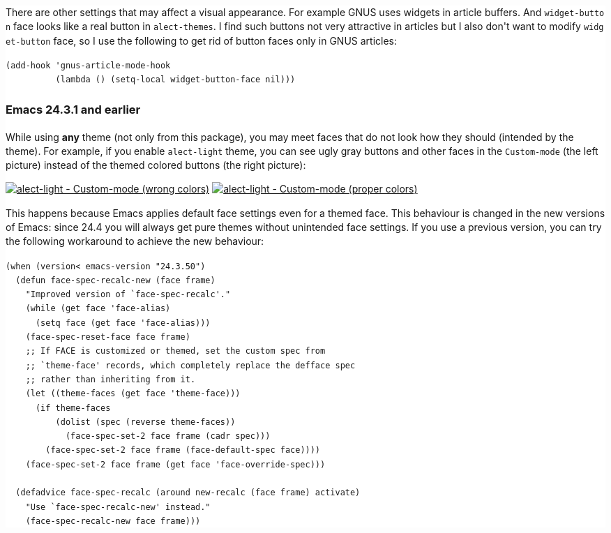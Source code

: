There are other settings that may affect a visual appearance.  For
example GNUS uses widgets in article buffers.  And `widget-button` face
looks like a real button in `alect-themes`.  I find such buttons not
very attractive in articles but I also don't want to modify
`widget-button` face, so I use the following to get rid of button faces
only in GNUS articles:

```elisp
(add-hook 'gnus-article-mode-hook
          (lambda () (setq-local widget-button-face nil)))
```

### Emacs 24.3.1 and earlier

While using **any** theme (not only from this package), you may meet
faces that do not look how they should (intended by the theme).  For
example, if you enable `alect-light` theme, you can see ugly gray
buttons and other faces in the `Custom-mode` (the left picture)
instead of the themed colored buttons (the right picture):

<a href="http://i.imgur.com/sLKZI90.png">
<img src="http://i.imgur.com/Ah1YXNH.png" title="alect-light - Custom-mode (wrong colors)"/></a>
<a href="http://i.imgur.com/yn6Njtq.png">
<img src="http://i.imgur.com/66G9VvX.png" title="alect-light - Custom-mode (proper colors)"/></a>

This happens because Emacs applies default face settings even for a
themed face.  This behaviour is changed in the new versions of Emacs:
since 24.4 you will always get pure themes without unintended face
settings.  If you use a previous version, you can try the following
workaround to achieve the new behaviour:

```elisp
(when (version< emacs-version "24.3.50")
  (defun face-spec-recalc-new (face frame)
    "Improved version of `face-spec-recalc'."
    (while (get face 'face-alias)
      (setq face (get face 'face-alias)))
    (face-spec-reset-face face frame)
    ;; If FACE is customized or themed, set the custom spec from
    ;; `theme-face' records, which completely replace the defface spec
    ;; rather than inheriting from it.
    (let ((theme-faces (get face 'theme-face)))
      (if theme-faces
          (dolist (spec (reverse theme-faces))
            (face-spec-set-2 face frame (cadr spec)))
        (face-spec-set-2 face frame (face-default-spec face))))
    (face-spec-set-2 face frame (get face 'face-override-spec)))

  (defadvice face-spec-recalc (around new-recalc (face frame) activate)
    "Use `face-spec-recalc-new' instead."
    (face-spec-recalc-new face frame)))
```
